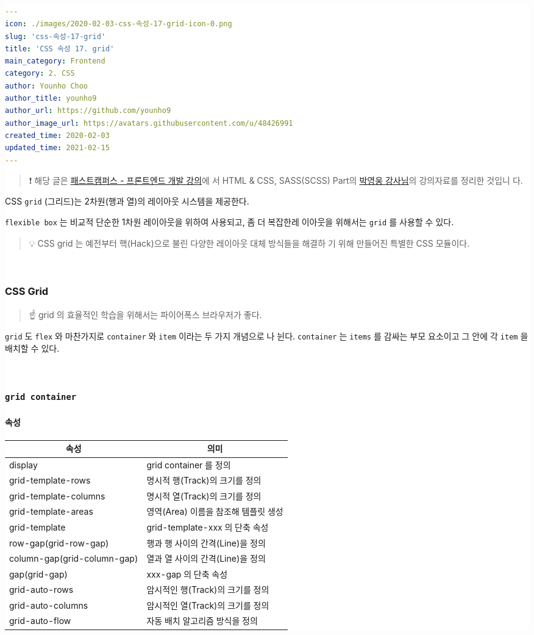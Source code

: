 ```yaml
---
icon: ./images/2020-02-03-css-속성-17-grid-icon-0.png
slug: 'css-속성-17-grid'
title: 'CSS 속성 17. grid'
main_category: Frontend
category: 2. CSS
author: Younho Choo
author_title: younho9
author_url: https://github.com/younho9
author_image_url: https://avatars.githubusercontent.com/u/48426991
created_time: 2020-02-03
updated_time: 2021-02-15
---
```


> ❗️ 해당 글은
> [패스트캠퍼스 - 프론트엔드 개발 강의](https://www.fastcampus.co.kr/dev_online_react/)에
> 서 HTML & CSS, SASS(SCSS) Part의
> [박영웅 강사님](https://github.com/ParkYoungWoong)의 강의자료를 정리한 것입니
> 다.

CSS `grid` (그리드)는 2차원(행과 열)의 레이아웃 시스템을 제공한다.

`flexible box` 는 비교적 단순한 1차원 레이아웃을 위하여 사용되고, 좀 더 복잡한레
이아웃을 위해서는 `grid` 를 사용할 수 있다.

> 💡 CSS grid 는 예전부터 핵(Hack)으로 불린 다양한 레이아웃 대체 방식들을 해결하
> 기 위해 만들어진 특별한 CSS 모듈이다.

<br />

### CSS Grid

> ☝️ grid 의 효율적인 학습을 위해서는 파이어폭스 브라우저가 좋다.

`grid` 도 `flex` 와 마찬가지로 `container` 와 `item` 이라는 두 가지 개념으로 나
뉜다. `container` 는 `items` 를 감싸는 부모 요소이고 그 안에 각 `item` 을 배치할
수 있다.

<br />

### `grid container`

#### 속성

| 속성                        | 의미                                            |
| --------------------------- | ----------------------------------------------- |
| display                     | grid container 를 정의                          |
| grid-template-rows          | 명시적 행(Track)의 크기를 정의                  |
| grid-template-columns       | 명시적 열(Track)의 크기를 정의                  |
| grid-template-areas         | 영역(Area) 이름을 참조해 템플릿 생성            |
| grid-template               | grid-template-xxx 의 단축 속성                  |
| row-gap(grid-row-gap)       | 행과 행 사이의 간격(Line)을 정의                |
| column-gap(grid-column-gap) | 열과 열 사이의 간격(Line)을 정의                |
| gap(grid-gap)               | xxx-gap 의 단축 속성                            |
| grid-auto-rows              | 암시적인 행(Track)의 크기를 정의                |
| grid-auto-columns           | 암시적인 열(Track)의 크기를 정의                |
| grid-auto-flow              | 자동 배치 알고리즘 방식을 정의                  |